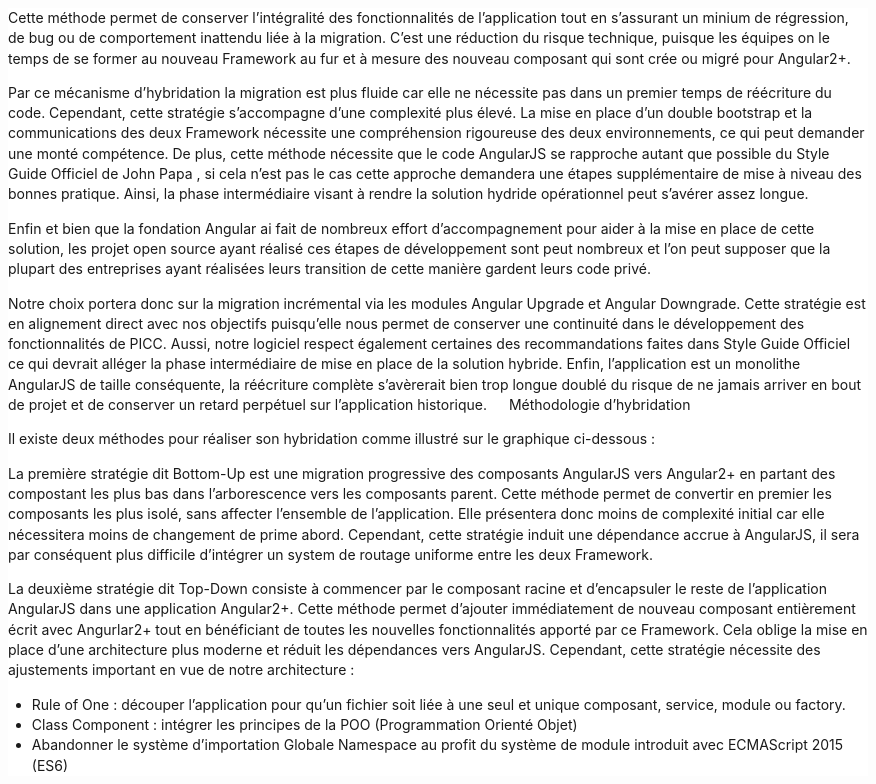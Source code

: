

Cette méthode permet de conserver l’intégralité des fonctionnalités de l’application tout en s’assurant un minium de régression, de bug ou de comportement inattendu liée à la migration. C’est une réduction du risque technique, puisque les équipes on le temps de se former au nouveau Framework au fur et à mesure des nouveau composant qui sont crée ou migré pour Angular2+. 

Par ce mécanisme d’hybridation la migration est plus fluide car elle ne nécessite pas dans un premier temps de réécriture du code. Cependant, cette stratégie s’accompagne d’une complexité plus élevé. La mise en place d’un double bootstrap et la communications des deux Framework nécessite une compréhension rigoureuse des deux environnements, ce qui peut demander une monté compétence. De plus, cette méthode nécessite que le code AngularJS se rapproche autant que possible du Style Guide Officiel de John Papa , si cela n’est pas le cas cette approche demandera une étapes supplémentaire de mise à niveau des bonnes pratique. Ainsi, la phase intermédiaire visant à rendre la solution hydride opérationnel peut s’avérer assez longue. 

Enfin et bien que la fondation Angular ai fait de nombreux effort d’accompagnement pour aider à la mise en place de cette solution, les projet open source ayant réalisé ces étapes de développement sont peut nombreux et l’on peut supposer que la plupart des entreprises ayant réalisées leurs transition de cette manière gardent leurs code privé. 

Notre choix portera donc sur la migration incrémental via les modules Angular Upgrade et Angular Downgrade. Cette stratégie est en alignement direct avec nos objectifs puisqu’elle nous permet de conserver une continuité dans le développement des fonctionnalités de PICC. Aussi, notre logiciel respect également certaines des recommandations faites dans Style Guide Officiel ce qui devrait alléger la phase intermédiaire de mise en place de la solution hybride. Enfin, l’application est un monolithe AngularJS de taille conséquente, la réécriture complète s’avèrerait bien trop longue doublé du risque de ne jamais arriver en bout de projet et de conserver un retard perpétuel sur l’application historique.
 
Méthodologie d’hybridation 


Il existe deux méthodes pour réaliser son hybridation comme illustré sur le graphique ci-dessous :  


 

La première stratégie dit Bottom-Up est une migration progressive des composants AngularJS vers Angular2+ en partant des compostant les plus bas dans l’arborescence vers les composants parent. Cette méthode permet de convertir en premier les composants les plus isolé, sans affecter l’ensemble de l’application. Elle présentera donc moins de complexité initial car elle nécessitera moins de changement de prime abord. Cependant, cette stratégie induit une dépendance accrue à AngularJS, il sera par conséquent plus difficile d’intégrer un system de routage uniforme entre les deux Framework. 

La deuxième stratégie dit Top-Down consiste à commencer par le composant racine et d’encapsuler le reste de l’application AngularJS dans une application Angular2+. Cette méthode permet d’ajouter immédiatement de nouveau composant entièrement écrit avec Angurlar2+ tout en bénéficiant de toutes les nouvelles fonctionnalités apporté par ce Framework. Cela oblige la mise en place d’une architecture plus moderne et réduit les dépendances vers AngularJS. Cependant, cette stratégie nécessite des ajustements important en vue de notre architecture : 

-	Rule of One : découper l’application pour qu’un fichier soit liée à une seul et unique composant, service, module ou factory. 
-	Class Component : intégrer les principes de la POO (Programmation Orienté Objet)  
-	Abandonner le système d’importation Globale Namespace au profit du système de module introduit avec ECMAScript 2015 (ES6)
